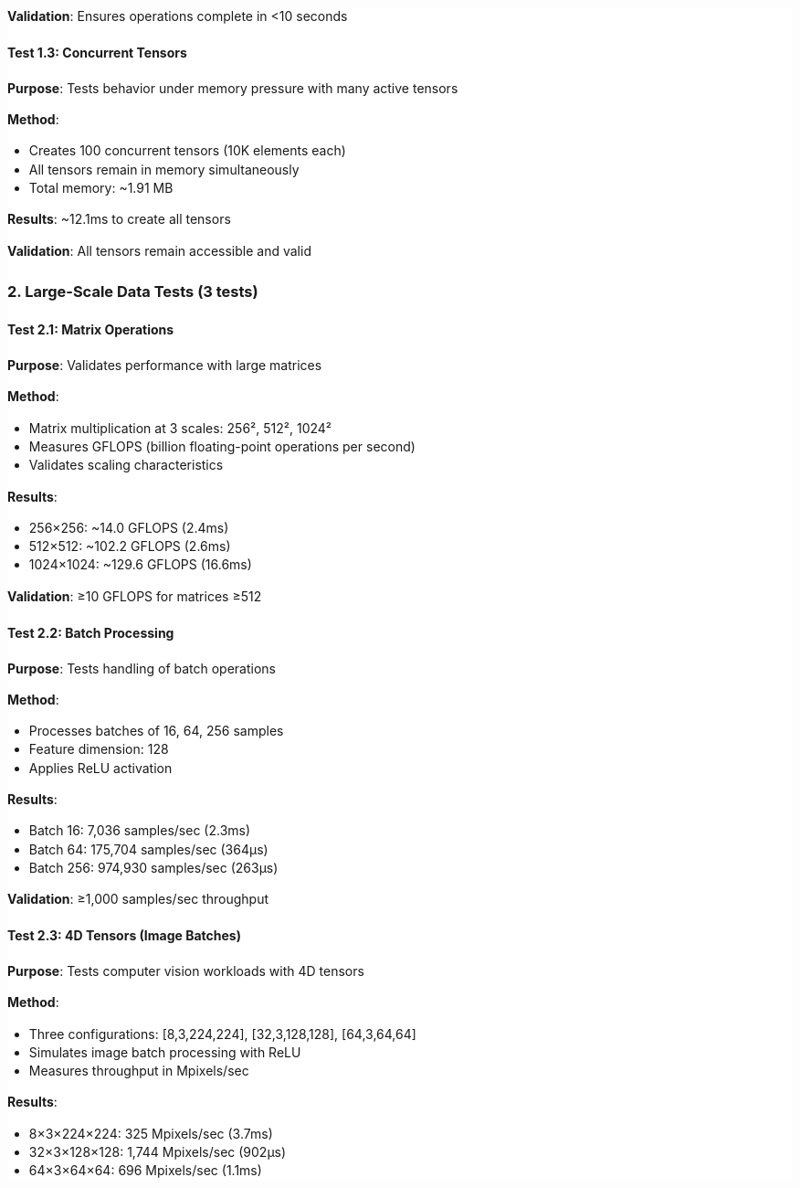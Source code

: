 **Validation**: Ensures operations complete in <10 seconds

#### Test 1.3: Concurrent Tensors
**Purpose**: Tests behavior under memory pressure with many active tensors

**Method**:
- Creates 100 concurrent tensors (10K elements each)
- All tensors remain in memory simultaneously
- Total memory: ~1.91 MB

**Results**: ~12.1ms to create all tensors

**Validation**: All tensors remain accessible and valid

### 2. Large-Scale Data Tests (3 tests)

#### Test 2.1: Matrix Operations
**Purpose**: Validates performance with large matrices

**Method**:
- Matrix multiplication at 3 scales: 256², 512², 1024²
- Measures GFLOPS (billion floating-point operations per second)
- Validates scaling characteristics

**Results**:
- 256×256: ~14.0 GFLOPS (2.4ms)
- 512×512: ~102.2 GFLOPS (2.6ms)
- 1024×1024: ~129.6 GFLOPS (16.6ms)

**Validation**: ≥10 GFLOPS for matrices ≥512

#### Test 2.2: Batch Processing
**Purpose**: Tests handling of batch operations

**Method**:
- Processes batches of 16, 64, 256 samples
- Feature dimension: 128
- Applies ReLU activation

**Results**:
- Batch 16: 7,036 samples/sec (2.3ms)
- Batch 64: 175,704 samples/sec (364μs)
- Batch 256: 974,930 samples/sec (263μs)

**Validation**: ≥1,000 samples/sec throughput

#### Test 2.3: 4D Tensors (Image Batches)
**Purpose**: Tests computer vision workloads with 4D tensors

**Method**:
- Three configurations: [8,3,224,224], [32,3,128,128], [64,3,64,64]
- Simulates image batch processing with ReLU
- Measures throughput in Mpixels/sec

**Results**:
- 8×3×224×224: 325 Mpixels/sec (3.7ms)
- 32×3×128×128: 1,744 Mpixels/sec (902μs)
- 64×3×64×64: 696 Mpixels/sec (1.1ms)
